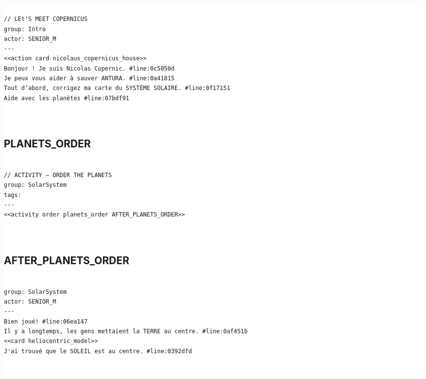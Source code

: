 <div class="yarn-node" data-title="COPERNICUS_OUTSIDE">
<pre class="yarn-code"><code>
<span class="yarn-header-dim">// LEt'S MEET COPERNICUS</span>
<span class="yarn-header-dim">group: Intro</span>
<span class="yarn-header-dim">actor: SENIOR_M</span>
<span class="yarn-header-dim">---</span>
<span class="yarn-cmd">&lt;&lt;action card nicolaus_copernicus_house&gt;&gt;</span>
<span class="yarn-line">Bonjour ! Je suis Nicolas Copernic.</span> <span class="yarn-meta">#line:0c5050d </span>
<span class="yarn-line">Je peux vous aider à sauver ANTURA.</span> <span class="yarn-meta">#line:0a41815 </span>
<span class="yarn-line">Tout d’abord, corrigez ma carte du SYSTÈME SOLAIRE.</span> <span class="yarn-meta">#line:0f17151 </span>
<span class="yarn-line">Aide avec les planètes</span> <span class="yarn-meta">#line:07bdf91 </span>

</code>
</pre>
</div>

<a id="ys-node-planets-order"></a>

## PLANETS_ORDER

<div class="yarn-node" data-title="PLANETS_ORDER">
<pre class="yarn-code"><code>
<span class="yarn-header-dim">// ACTIVITY – ORDER THE PLANETS</span>
<span class="yarn-header-dim">group: SolarSystem</span>
<span class="yarn-header-dim">tags:</span>
<span class="yarn-header-dim">---</span>
<span class="yarn-cmd">&lt;&lt;activity order planets_order AFTER_PLANETS_ORDER&gt;&gt;</span>

</code>
</pre>
</div>

<a id="ys-node-after-planets-order"></a>

## AFTER_PLANETS_ORDER

<div class="yarn-node" data-title="AFTER_PLANETS_ORDER">
<pre class="yarn-code"><code>
<span class="yarn-header-dim">group: SolarSystem</span>
<span class="yarn-header-dim">actor: SENIOR_M</span>
<span class="yarn-header-dim">---</span>
<span class="yarn-line">Bien joué!</span> <span class="yarn-meta">#line:06ea147 </span>
<span class="yarn-line">Il y a longtemps, les gens mettaient la TERRE au centre.</span> <span class="yarn-meta">#line:0af451b </span>
<span class="yarn-cmd">&lt;&lt;card heliocentric_model&gt;&gt;</span>
<span class="yarn-line">J'ai trouvé que le SOLEIL est au centre.</span> <span class="yarn-meta">#line:0392dfd </span>

</code>
</pre>
</div>
